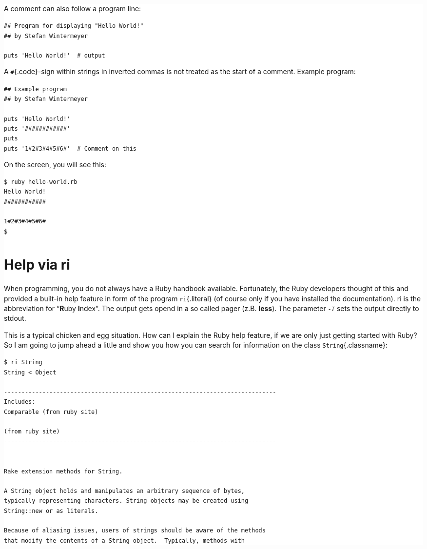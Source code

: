 A comment can also follow a program line:

``` {.programlisting}
## Program for displaying "Hello World!"
## by Stefan Wintermeyer

puts 'Hello World!'  # output
```

A `#`{.code}-sign within strings in inverted commas is not treated as
the start of a comment. Example program:

``` {.programlisting}
## Example program
## by Stefan Wintermeyer

puts 'Hello World!'
puts '############'
puts
puts '1#2#3#4#5#6#'  # Comment on this
```

On the screen, you will see this:

``` {.screen}
$ ruby hello-world.rb
Hello World!
############

1#2#3#4#5#6#
$
```

# Help via ri

When programming, you do not always have a Ruby handbook available.
Fortunately, the Ruby developers thought of this and provided a built-in
help feature in form of the program `ri`{.literal} (of course only if
you have installed the documentation). ri is the abbreviation for
“**R**uby **I**ndex”. The output gets opend in a so called pager (z.B.
**less**). The parameter *`-T`* sets the output directly to stdout.

This is a typical chicken and egg situation. How can I explain the Ruby
help feature, if we are only just getting started with Ruby? So I am
going to jump ahead a little and show you how you can search for
information on the class `String`{.classname}:

``` {.screen}
$ ri String
String < Object

------------------------------------------------------------------------------
Includes:
Comparable (from ruby site)

(from ruby site)
------------------------------------------------------------------------------


Rake extension methods for String.

A String object holds and manipulates an arbitrary sequence of bytes,
typically representing characters. String objects may be created using
String::new or as literals.

Because of aliasing issues, users of strings should be aware of the methods
that modify the contents of a String object.  Typically, methods with
```